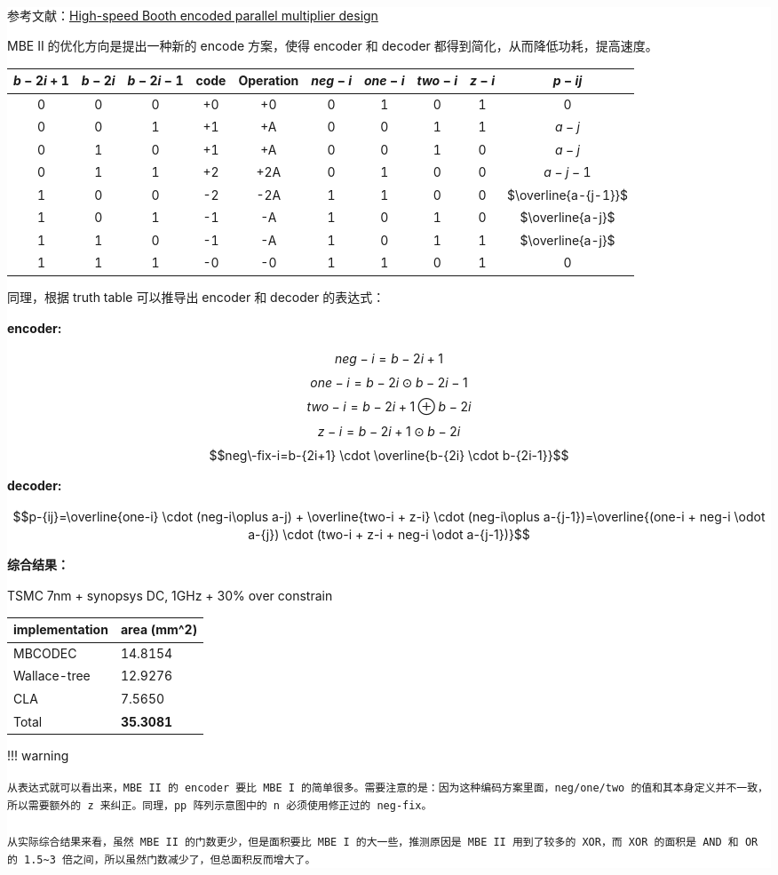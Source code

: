 参考文献：[High-speed Booth encoded parallel multiplier design][paper1]

[paper1]:https://ieeexplore.ieee.org/abstract/document/863039

MBE II 的优化方向是提出一种新的 encode 方案，使得 encoder 和 decoder 都得到简化，从而降低功耗，提高速度。

| $b-{2i+1}$ | $b-{2i}$ | $b-{2i-1}$ | code | Operation | $neg-i$ | $one-i$ | $two-i$ | $z-i$ | $p-{ij}$                |
| :--------: | :------: | :--------: | :--: | :-------: | :-----: | :-----: | :-----: | :---: | :---------------------: |
|    0       |    0     |    0       |  +0  |     +0    |    0    |    1    |    0    |  1    |    $0$                  |
|    0       |    0     |    1       |  +1  |     +A    |    0    |    0    |    1    |  1    |    $a-j$                |
|    0       |    1     |    0       |  +1  |     +A    |    0    |    0    |    1    |  0    |    $a-j$                |
|    0       |    1     |    1       |  +2  |     +2A   |    0    |    1    |    0    |  0    |    $a-{j-1}$            |
|    1       |    0     |    0       |  -2  |     -2A   |    1    |    1    |    0    |  0    |    $\overline{a-{j-1}}$ |
|    1       |    0     |    1       |  -1  |     -A    |    1    |    0    |    1    |  0    |    $\overline{a-j}$     |
|    1       |    1     |    0       |  -1  |     -A    |    1    |    0    |    1    |  1    |    $\overline{a-j}$     |
|    1       |    1     |    1       |  -0  |     -0    |    1    |    1    |    0    |  1    |    $0$                  |

同理，根据 truth table 可以推导出 encoder 和 decoder 的表达式：

**encoder:**

$$neg-i=b-{2i+1}$$
$$one-i=b-{2i} \odot b-{2i-1}$$
$$two-i=b-{2i+1}\oplus b-{2i}$$
$$z-i=b-{2i+1} \odot b-{2i}$$
$$neg\-fix-i=b-{2i+1} \cdot \overline{b-{2i} \cdot b-{2i-1}}$$

**decoder:**

$$p-{ij}=\overline{one-i} \cdot (neg-i\oplus a-j) + \overline{two-i + z-i} \cdot (neg-i\oplus a-{j-1})=\overline{(one-i + neg-i \odot a-{j}) \cdot (two-i + z-i + neg-i \odot a-{j-1})}$$

**综合结果：**

TSMC 7nm + synopsys DC, 1GHz + 30% over constrain

| implementation | area (mm^2) |
| -------------- | ----------- |
| MBCODEC        |   14.8154   |
| Wallace-tree   |   12.9276   |
| CLA            |    7.5650   |
| Total          | **35.3081** |

!!! warning

    从表达式就可以看出来，MBE II 的 encoder 要比 MBE I 的简单很多。需要注意的是：因为这种编码方案里面，neg/one/two 的值和其本身定义并不一致，所以需要额外的 z 来纠正。同理，pp 阵列示意图中的 n 必须使用修正过的 neg-fix。

    从实际综合结果来看，虽然 MBE II 的门数更少，但是面积要比 MBE I 的大一些，推测原因是 MBE II 用到了较多的 XOR，而 XOR 的面积是 AND 和 OR 的 1.5~3 倍之间，所以虽然门数减少了，但总面积反而增大了。
